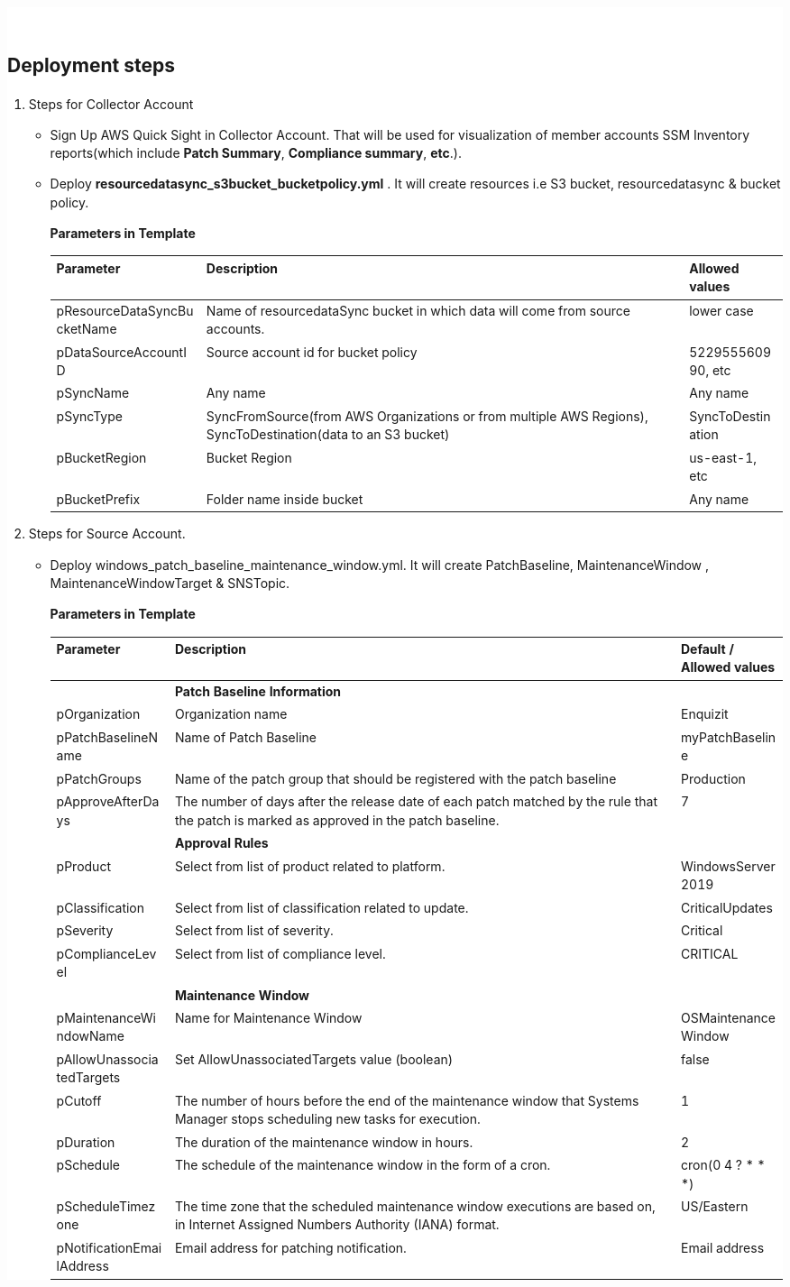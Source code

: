 ​    

## **Deployment steps**

1. Steps for Collector Account
   - Sign Up AWS Quick Sight in Collector Account. That will be used for visualization of member accounts SSM Inventory reports(which include **Patch Summary**, **Compliance summary**, **etc**.).
   
   - Deploy **resourcedatasync_s3bucket_bucketpolicy.yml** . It will create  resources i.e  S3 bucket, resourcedatasync & bucket policy.

     **Parameters in Template**
   
     | Parameter                   | Description                                                  | Allowed values    |
     | --------------------------- | ------------------------------------------------------------ | ----------------- |
     | pResourceDataSyncBucketName | Name of resourcedataSync bucket in which  data will come from source accounts. | lower case        |
     | pDataSourceAccountID        | Source account id for bucket policy                          | 522955560990, etc |
     | pSyncName                   | Any name                                                     | Any name          |
     | pSyncType                   | SyncFromSource(from AWS Organizations or from multiple AWS Regions), SyncToDestination(data to an S3 bucket) | SyncToDestination |
     | pBucketRegion               | Bucket Region                                                | us-east-1, etc    |
     | pBucketPrefix               | Folder name inside bucket                                    | Any name          |
   
     
   
2. Steps for Source Account.
   - Deploy windows_patch_baseline_maintenance_window.yml. It will create PatchBaseline, MaintenanceWindow , MaintenanceWindowTarget & SNSTopic.

      **Parameters in Template**

      | Parameter                    | Description                                                  | Default / Allowed values |
      | ---------------------------- | ------------------------------------------------------------ | ------------------------ |
      |                              | **Patch Baseline Information**                               |                          |
      | pOrganization                | Organization name                                            | Enquizit                 |
      | pPatchBaselineName           | Name of Patch Baseline                                       | myPatchBaseline          |
      | pPatchGroups                 | Name of the patch group that should be registered with the patch baseline | Production               |
      | pApproveAfterDays            | The number of days after the release date of each patch matched by the rule that the patch is marked as approved in the patch baseline. | 7                        |
      |                              | **Approval Rules**                                           |                          |
      | pProduct                     | Select from list of product related to platform.             | WindowsServer2019        |
      | pClassification              | Select from list of classification related to update.        | CriticalUpdates          |
      | pSeverity                    | Select from list of severity.                                | Critical                 |
      | pComplianceLevel             | Select from list of compliance level.                        | CRITICAL                 |
      |                              | **Maintenance Window**                                       |                          |
      | pMaintenanceWindowName       | Name for Maintenance Window                                  | OSMaintenanceWindow      |
      | pAllowUnassociatedTargets    | Set AllowUnassociatedTargets value (boolean)                 | false                    |
      | pCutoff                      | The number of hours before the end of the maintenance window that Systems Manager stops scheduling new tasks for execution. | 1                        |
      | pDuration                    | The duration of the maintenance window in hours.             | 2                        |
      | pSchedule                    | The schedule of the maintenance window in the form of a cron. | cron(0 4 ? * * *)        |
      | pScheduleTimezone            | The time zone that the scheduled maintenance window executions are based on, in Internet Assigned Numbers Authority (IANA) format. | US/Eastern               |
      | pNotificationEmailAddress    | Email address for patching notification.                     | Email address            |